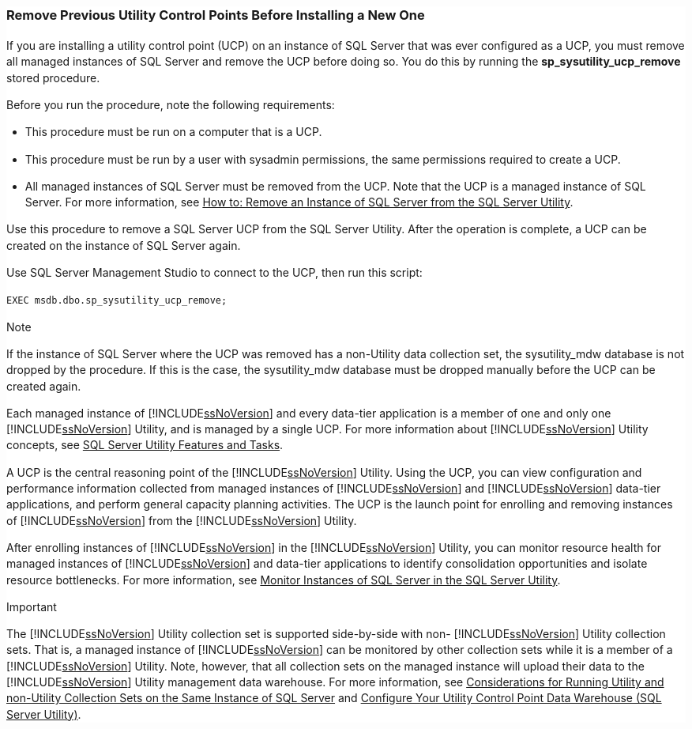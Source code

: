### Remove Previous Utility Control Points Before Installing a New One  
 If you are installing a utility control point (UCP) on an instance of SQL Server that was ever configured as a UCP, you must remove all managed instances of SQL Server and remove the UCP before doing so. You do this by running the **sp_sysutility_ucp_remove** stored procedure.  
  
 Before you run the procedure, note the following requirements:  
  
-   This procedure must be run on a computer that is a UCP.  
  
-   This procedure must be run by a user with sysadmin permissions, the same permissions required to create a UCP.  
  
-   All managed instances of SQL Server must be removed from the UCP. Note that the UCP is a managed instance of SQL Server. For more information, see [How to: Remove an Instance of SQL Server from the SQL Server Utility](http://go.microsoft.com/fwlink/?LinkId=169392).  
  
 Use this procedure to remove a SQL Server UCP from the SQL Server Utility. After the operation is complete, a UCP can be created on the instance of SQL Server again.  
  
 Use SQL Server Management Studio to connect to the UCP, then run this script:  
  
```  
EXEC msdb.dbo.sp_sysutility_ucp_remove;  
```  
  
> [!NOTE]  
>  If the instance of SQL Server where the UCP was removed has a non-Utility data collection set, the sysutility_mdw database is not dropped by the procedure. If this is the case, the sysutility_mdw database must be dropped manually before the UCP can be created again.  
  
 Each managed instance of [!INCLUDE[ssNoVersion](../../advanced-analytics/r-services/includes/ssnoversion-md.md)] and every data-tier application is a member of one and only one [!INCLUDE[ssNoVersion](../../advanced-analytics/r-services/includes/ssnoversion-md.md)] Utility, and is managed by a single UCP. For more information about [!INCLUDE[ssNoVersion](../../advanced-analytics/r-services/includes/ssnoversion-md.md)] Utility concepts, see [SQL Server Utility Features and Tasks](../../relational-databases/manage/sql-server-utility-features-and-tasks.md).  
  
 A UCP is the central reasoning point of the [!INCLUDE[ssNoVersion](../../advanced-analytics/r-services/includes/ssnoversion-md.md)] Utility. Using the UCP, you can view configuration and performance information collected from managed instances of [!INCLUDE[ssNoVersion](../../advanced-analytics/r-services/includes/ssnoversion-md.md)] and [!INCLUDE[ssNoVersion](../../advanced-analytics/r-services/includes/ssnoversion-md.md)] data-tier applications, and perform general capacity planning activities. The UCP is the launch point for enrolling and removing instances of [!INCLUDE[ssNoVersion](../../advanced-analytics/r-services/includes/ssnoversion-md.md)] from the [!INCLUDE[ssNoVersion](../../advanced-analytics/r-services/includes/ssnoversion-md.md)] Utility.  
  
 After enrolling instances of [!INCLUDE[ssNoVersion](../../advanced-analytics/r-services/includes/ssnoversion-md.md)] in the [!INCLUDE[ssNoVersion](../../advanced-analytics/r-services/includes/ssnoversion-md.md)] Utility, you can monitor resource health for managed instances of [!INCLUDE[ssNoVersion](../../advanced-analytics/r-services/includes/ssnoversion-md.md)] and data-tier applications to identify consolidation opportunities and isolate resource bottlenecks. For more information, see [Monitor Instances of SQL Server in the SQL Server Utility](../../relational-databases/manage/monitor-instances-of-sql-server-in-the-sql-server-utility.md).  
  
> [!IMPORTANT]  
>  The [!INCLUDE[ssNoVersion](../../advanced-analytics/r-services/includes/ssnoversion-md.md)] Utility collection set is supported side-by-side with non- [!INCLUDE[ssNoVersion](../../advanced-analytics/r-services/includes/ssnoversion-md.md)] Utility collection sets. That is, a managed instance of [!INCLUDE[ssNoVersion](../../advanced-analytics/r-services/includes/ssnoversion-md.md)] can be monitored by other collection sets while it is a member of a [!INCLUDE[ssNoVersion](../../advanced-analytics/r-services/includes/ssnoversion-md.md)] Utility. Note, however, that all collection sets on the managed instance will upload their data to the [!INCLUDE[ssNoVersion](../../advanced-analytics/r-services/includes/ssnoversion-md.md)] Utility management data warehouse. For more information, see [Considerations for Running Utility and non-Utility Collection Sets on the Same Instance of SQL Server](../../relational-databases/manage/run-utility-and-non-utility-collection-sets-on-same-sql-instance.md) and [Configure Your Utility Control Point Data Warehouse &#40;SQL Server Utility&#41;](../../relational-databases/manage/configure-your-utility-control-point-data-warehouse-sql-server-utility.md).  
  
